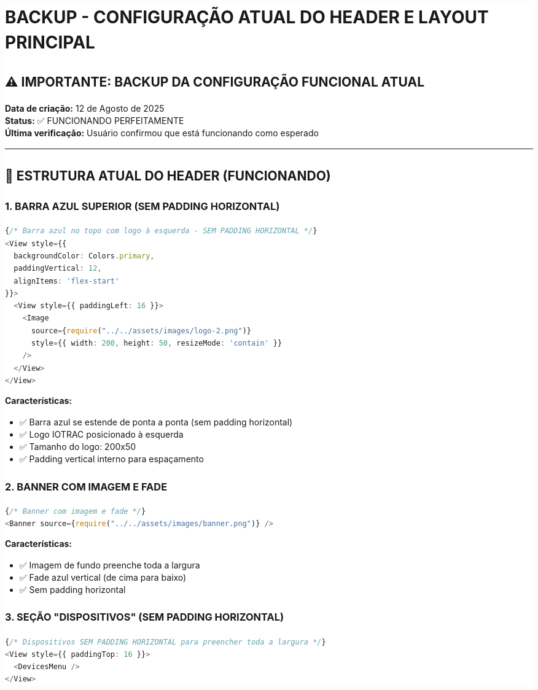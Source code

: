 # BACKUP - CONFIGURAÇÃO ATUAL DO HEADER E LAYOUT PRINCIPAL

## ⚠️ IMPORTANTE: BACKUP DA CONFIGURAÇÃO FUNCIONAL ATUAL

**Data de criação:** 12 de Agosto de 2025  
**Status:** ✅ FUNCIONANDO PERFEITAMENTE  
**Última verificação:** Usuário confirmou que está funcionando como esperado

---

## 📱 ESTRUTURA ATUAL DO HEADER (FUNCIONANDO)

### 1. BARRA AZUL SUPERIOR (SEM PADDING HORIZONTAL)
```typescript
{/* Barra azul no topo com logo à esquerda - SEM PADDING HORIZONTAL */}
<View style={{ 
  backgroundColor: Colors.primary, 
  paddingVertical: 12,
  alignItems: 'flex-start'
}}>
  <View style={{ paddingLeft: 16 }}>
    <Image 
      source={require("../../assets/images/logo-2.png")} 
      style={{ width: 200, height: 50, resizeMode: 'contain' }} 
    />
  </View>
</View>
```

**Características:**
- ✅ Barra azul se estende de ponta a ponta (sem padding horizontal)
- ✅ Logo IOTRAC posicionado à esquerda
- ✅ Tamanho do logo: 200x50
- ✅ Padding vertical interno para espaçamento

### 2. BANNER COM IMAGEM E FADE
```typescript
{/* Banner com imagem e fade */}
<Banner source={require("../../assets/images/banner.png")} />
```

**Características:**
- ✅ Imagem de fundo preenche toda a largura
- ✅ Fade azul vertical (de cima para baixo)
- ✅ Sem padding horizontal

### 3. SEÇÃO "DISPOSITIVOS" (SEM PADDING HORIZONTAL)
```typescript
{/* Dispositivos SEM PADDING HORIZONTAL para preencher toda a largura */}
<View style={{ paddingTop: 16 }}>
  <DevicesMenu />
</View>
```
